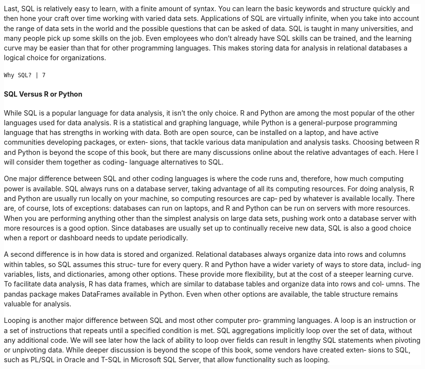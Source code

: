 Last, SQL is relatively easy to learn, with a finite amount of syntax. You can learn the
basic keywords and structure quickly and then hone your craft over time working
with varied data sets. Applications of SQL are virtually infinite, when you take into
account the range of data sets in the world and the possible questions that can be
asked of data. SQL is taught in many universities, and many people pick up some
skills on the job. Even employees who don’t already have SQL skills can be trained,
and the learning curve may be easier than that for other programming languages.
This makes storing data for analysis in relational databases a logical choice for
organizations.

```
Why SQL? | 7
```

#### SQL Versus R or Python

While SQL is a popular language for data analysis, it isn’t the only choice. R and
Python are among the most popular of the other languages used for data analysis. R is
a statistical and graphing language, while Python is a general-purpose programming
language that has strengths in working with data. Both are open source, can be
installed on a laptop, and have active communities developing packages, or exten‐
sions, that tackle various data manipulation and analysis tasks. Choosing between R
and Python is beyond the scope of this book, but there are many discussions online
about the relative advantages of each. Here I will consider them together as coding-
language alternatives to SQL.

One major difference between SQL and other coding languages is where the code
runs and, therefore, how much computing power is available. SQL always runs on a
database server, taking advantage of all its computing resources. For doing analysis, R
and Python are usually run locally on your machine, so computing resources are cap‐
ped by whatever is available locally. There are, of course, lots of exceptions: databases
can run on laptops, and R and Python can be run on servers with more resources.
When you are performing anything other than the simplest analysis on large data
sets, pushing work onto a database server with more resources is a good option. Since
databases are usually set up to continually receive new data, SQL is also a good choice
when a report or dashboard needs to update periodically.

A second difference is in how data is stored and organized. Relational databases
always organize data into rows and columns within tables, so SQL assumes this struc‐
ture for every query. R and Python have a wider variety of ways to store data, includ‐
ing variables, lists, and dictionaries, among other options. These provide more
flexibility, but at the cost of a steeper learning curve. To facilitate data analysis, R has
data frames, which are similar to database tables and organize data into rows and col‐
umns. The pandas package makes DataFrames available in Python. Even when other
options are available, the table structure remains valuable for analysis.

Looping is another major difference between SQL and most other computer pro‐
gramming languages. A loop is an instruction or a set of instructions that repeats until
a specified condition is met. SQL aggregations implicitly loop over the set of data,
without any additional code. We will see later how the lack of ability to loop over
fields can result in lengthy SQL statements when pivoting or unpivoting data. While
deeper discussion is beyond the scope of this book, some vendors have created exten‐
sions to SQL, such as PL/SQL in Oracle and T-SQL in Microsoft SQL Server, that
allow functionality such as looping.

